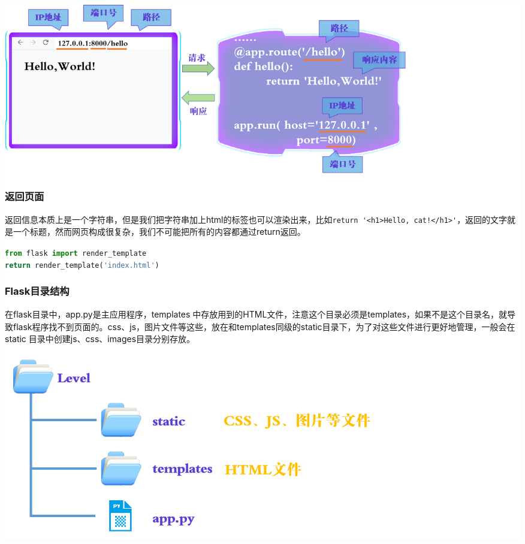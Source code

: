 <img src="..\.gitbook\assets\1\96.png" style="zoom: 67%;" />

### 返回页面

返回信息本质上是一个字符串，但是我们把字符串加上html的标签也可以渲染出来，比如`return '<h1>Hello, cat!</h1>'`，返回的文字就是一个标题，然而网页构成很复杂，我们不可能把所有的内容都通过return返回。

```python
from flask import render_template
return render_template('index.html')
```



### Flask目录结构

在flask目录中，app.py是主应用程序，templates 中存放用到的HTML文件，注意这个目录必须是templates，如果不是这个目录名，就导致flask程序找不到页面的。css、js，图片文件等这些，放在和templates同级的static目录下，为了对这些文件进行更好地管理，一般会在 static 目录中创建js、css、images目录分别存放。

<img src="..\.gitbook\assets\3\11.png" style="zoom:67%;" />
